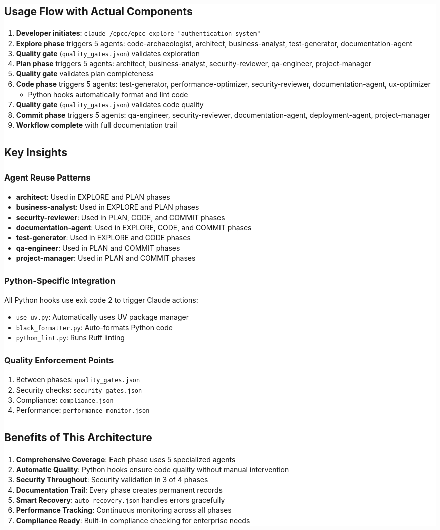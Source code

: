## Usage Flow with Actual Components

1. **Developer initiates**: `claude /epcc/epcc-explore "authentication system"`
2. **Explore phase** triggers 5 agents: code-archaeologist, architect, business-analyst, test-generator, documentation-agent
3. **Quality gate** (`quality_gates.json`) validates exploration
4. **Plan phase** triggers 5 agents: architect, business-analyst, security-reviewer, qa-engineer, project-manager
5. **Quality gate** validates plan completeness
6. **Code phase** triggers 5 agents: test-generator, performance-optimizer, security-reviewer, documentation-agent, ux-optimizer
   - Python hooks automatically format and lint code
7. **Quality gate** (`quality_gates.json`) validates code quality
8. **Commit phase** triggers 5 agents: qa-engineer, security-reviewer, documentation-agent, deployment-agent, project-manager
9. **Workflow complete** with full documentation trail

## Key Insights

### Agent Reuse Patterns
- **architect**: Used in EXPLORE and PLAN phases
- **business-analyst**: Used in EXPLORE and PLAN phases
- **security-reviewer**: Used in PLAN, CODE, and COMMIT phases
- **documentation-agent**: Used in EXPLORE, CODE, and COMMIT phases
- **test-generator**: Used in EXPLORE and CODE phases
- **qa-engineer**: Used in PLAN and COMMIT phases
- **project-manager**: Used in PLAN and COMMIT phases

### Python-Specific Integration
All Python hooks use exit code 2 to trigger Claude actions:
- `use_uv.py`: Automatically uses UV package manager
- `black_formatter.py`: Auto-formats Python code
- `python_lint.py`: Runs Ruff linting

### Quality Enforcement Points
1. Between phases: `quality_gates.json`
2. Security checks: `security_gates.json`
3. Compliance: `compliance.json`
5. Performance: `performance_monitor.json`

## Benefits of This Architecture

1. **Comprehensive Coverage**: Each phase uses 5 specialized agents
2. **Automatic Quality**: Python hooks ensure code quality without manual intervention
3. **Security Throughout**: Security validation in 3 of 4 phases
4. **Documentation Trail**: Every phase creates permanent records
5. **Smart Recovery**: `auto_recovery.json` handles errors gracefully
6. **Performance Tracking**: Continuous monitoring across all phases
7. **Compliance Ready**: Built-in compliance checking for enterprise needs
